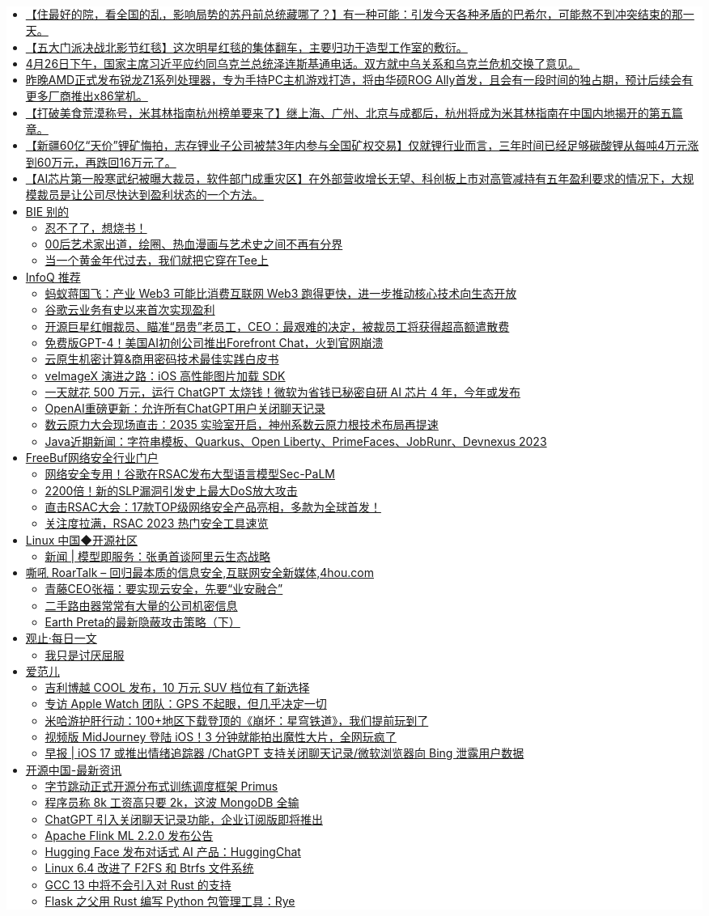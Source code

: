   - [【住最好的院，看全国的乱，影响局势的苏丹前总统藏哪了？】有一种可能：引发今天各种矛盾的巴希尔，可能熬不到冲突结束的那一天。](https://dig.chouti.com/link/38475163)
  - [【五大门派决战北影节红毯】这次明星红毯的集体翻车，主要归功于造型工作室的敷衍。](https://dig.chouti.com/link/38472812)
  - [4月26日下午，国家主席习近平应约同乌克兰总统泽连斯基通电话。双方就中乌关系和乌克兰危机交换了意见。](https://dig.chouti.com/link/38475168)
  - [昨晚AMD正式发布锐龙Z1系列处理器，专为手持PC主机游戏打造，将由华硕ROG Ally首发，且会有一段时间的独占期，预计后续会有更多厂商推出x86掌机。](https://dig.chouti.com/link/38474152)
  - [【打破美食荒漠称号，米其林指南杭州榜单要来了】继上海、广州、北京与成都后，杭州将成为米其林指南在中国内地揭开的第五篇章。](https://dig.chouti.com/link/38472285)
  - [【新疆60亿“天价”锂矿悔拍，志存锂业子公司被禁3年内参与全国矿权交易】仅就锂行业而言，三年时间已经足够碳酸锂从每吨4万元涨到60万元，再跌回16万元了。](https://dig.chouti.com/link/38474150)
  - [【AI芯片第一股寒武纪被曝大裁员，软件部门成重灾区】在外部营收增长无望、科创板上市对高管减持有五年盈利要求的情况下，大规模裁员是让公司尽快达到盈利状态的一个方法。](https://dig.chouti.com/link/38471117)
- [BIE 别的](https://www.biede.com)
  - [忍不了了，想烧书！](https://www.biede.com/book-on-fire/)
  - [00后艺术家出道，绘圈、热血漫画与艺术史之间不再有分界](https://www.biede.com/no-boundary-lines/)
  - [当一个黄金年代过去，我们就把它穿在Tee上](https://www.biede.com/golden-age-in-tee/)
- [InfoQ 推荐](https://www.infoq.cn)
  - [蚂蚁蒋国飞：产业 Web3 可能比消费互联网 Web3 跑得更快，进一步推动核心技术向生态开放](https://www.infoq.cn/article/Epgzo3K2gKJYREF1ThFk)
  - [谷歌云业务有史以来首次实现盈利](https://www.infoq.cn/article/rkvKuKc2gqvS6hW3hUN3)
  - [开源巨星红帽裁员、瞄准“昂贵”老员工，CEO：最艰难的决定，被裁员工将获得超高额遣散费](https://www.infoq.cn/article/rTN7r4J6RVRrlOygLuma)
  - [免费版GPT-4！美国AI初创公司推出Forefront Chat，火到官网崩溃](https://www.infoq.cn/article/XjQulGof86OSHoPU0xbX)
  - [云原生机密计算&商用密码技术最佳实践白皮书](https://www.infoq.cn/article/AB4GMV1Yl4Wcx0actT1R)
  - [veImageX 演进之路：iOS 高性能图片加载 SDK](https://www.infoq.cn/article/edlcBLOis2uvazgQjxea)
  - [一天就花 500 万元，运行 ChatGPT 太烧钱！微软为省钱已秘密自研 AI 芯片 4 年，今年或发布](https://www.infoq.cn/article/fADKxUeMHcixEmq4ubt6)
  - [OpenAI重磅更新：允许所有ChatGPT用户关闭聊天记录](https://www.infoq.cn/article/3TR13Qp694BJ8TeOi1xV)
  - [数云原力大会现场直击：2035 实验室开启，神州系数云原力根技术布局再提速](https://www.infoq.cn/article/QIPUJkmYmbLBlfRf9APJ)
  - [Java近期新闻：字符串模板、Quarkus、Open Liberty、PrimeFaces、JobRunr、Devnexus 2023](https://www.infoq.cn/article/gB3ToN16f0iPC3tvdpDZ)
- [FreeBuf网络安全行业门户](https://www.freebuf.com)
  - [网络安全专用！谷歌在RSAC发布大型语言模型Sec-PaLM](https://www.freebuf.com/news/364932.html)
  - [2200倍！新的SLP漏洞引发史上最大DoS放大攻击](https://www.freebuf.com/articles/364915.html)
  - [直击RSAC大会：17款TOP级网络安全产品亮相，多款为全球首发！](https://www.freebuf.com/news/364906.html)
  - [关注度拉满，RSAC 2023 热门安全工具速览](https://www.freebuf.com/news/364904.html)
- [Linux 中国◆开源社区](https://linux.cn/)
  - [新闻 | 模型即服务：张勇首谈阿里云生态战略](https://linux.cn/article-15757-1.html?utm_source=rss&utm_medium=rss)
- [嘶吼 RoarTalk – 回归最本质的信息安全,互联网安全新媒体,4hou.com](https://www.4hou.com)
  - [青藤CEO张福：要实现云安全，先要“业安融合”](https://www.4hou.com/posts/RKo0)
  - [二手路由器常常有大量的公司机密信息](https://www.4hou.com/posts/jg2z)
  - [Earth Preta的最新隐蔽攻击策略（下）](https://www.4hou.com/posts/VZg1)
- [观止·每日一文](https://meiriyiwen.com)
  - [我只是讨厌屈服](https://meiriyiwen.com?20230427)
- [爱范儿](https://www.ifanr.com?utm_source=rss&utm_medium=rss&utm_campaign=)
  - [吉利博越 COOL 发布，10 万元 SUV 档位有了新选择](https://www.ifanr.com/1545310?utm_source=rss&utm_medium=rss&utm_campaign=)
  - [专访 Apple Watch 团队：GPS 不起眼，但几乎决定一切](https://www.ifanr.com/1544594?utm_source=rss&utm_medium=rss&utm_campaign=)
  - [米哈游护肝行动：100+地区下载登顶的《崩坏：星穹铁道》，我们提前玩到了](https://www.ifanr.com/1544854?utm_source=rss&utm_medium=rss&utm_campaign=)
  - [视频版 MidJourney 登陆 iOS！3 分钟就能拍出魔性大片，全网玩疯了](https://www.ifanr.com/1545028?utm_source=rss&utm_medium=rss&utm_campaign=)
  - [早报 | iOS 17 或推出情绪追踪器 /ChatGPT 支持关闭聊天记录/微软浏览器向 Bing 泄露用户数据](https://www.ifanr.com/1545135?utm_source=rss&utm_medium=rss&utm_campaign=)
- [开源中国-最新资讯](https://www.oschina.net/news/project)
  - [字节跳动正式开源分布式训练调度框架 Primus](https://www.oschina.net/news/238678)
  - [程序员称 8k 工资高只要 2k，这波 MongoDB 全输](https://www.oschina.net/question/2720166_2328755)
  - [ChatGPT 引入关闭聊天记录功能，企业订阅版即将推出](https://www.oschina.net/news/238661/openai-chatgpt-business)
  - [Apache Flink ML 2.2.0 发布公告](https://www.oschina.net/news/238638/apache-flink-ml-2-2-0-released)
  - [Hugging Face 发布对话式 AI 产品：HuggingChat](https://www.oschina.net/news/238600/hugging-face-huggingchat)
  - [Linux 6.4 改进了 F2FS 和 Btrfs 文件系统](https://www.oschina.net/news/238569/linux-6-4-f2fs-btrfs)
  - [GCC 13 中将不会引入对 Rust 的支持](https://www.oschina.net/news/238568/gccrs-and-gcc13-release)
  - [Flask 之父用 Rust 编写 Python 包管理工具：Rye](https://www.oschina.net/news/238565/rye-flask-author)